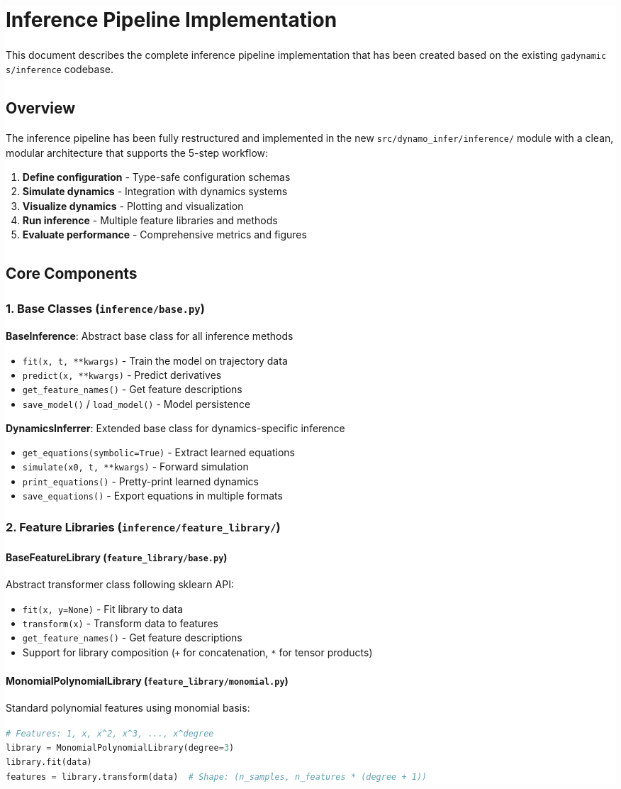 # Inference Pipeline Implementation

This document describes the complete inference pipeline implementation that has been created based on the existing `gadynamics/inference` codebase.

## Overview

The inference pipeline has been fully restructured and implemented in the new `src/dynamo_infer/inference/` module with a clean, modular architecture that supports the 5-step workflow:

1. **Define configuration** - Type-safe configuration schemas
2. **Simulate dynamics** - Integration with dynamics systems  
3. **Visualize dynamics** - Plotting and visualization
4. **Run inference** - Multiple feature libraries and methods
5. **Evaluate performance** - Comprehensive metrics and figures

## Core Components

### 1. Base Classes (`inference/base.py`)

**BaseInference**: Abstract base class for all inference methods
- `fit(x, t, **kwargs)` - Train the model on trajectory data
- `predict(x, **kwargs)` - Predict derivatives  
- `get_feature_names()` - Get feature descriptions
- `save_model()` / `load_model()` - Model persistence

**DynamicsInferrer**: Extended base class for dynamics-specific inference
- `get_equations(symbolic=True)` - Extract learned equations
- `simulate(x0, t, **kwargs)` - Forward simulation
- `print_equations()` - Pretty-print learned dynamics
- `save_equations()` - Export equations in multiple formats

### 2. Feature Libraries (`inference/feature_library/`)

#### BaseFeatureLibrary (`feature_library/base.py`)
Abstract transformer class following sklearn API:
- `fit(x, y=None)` - Fit library to data
- `transform(x)` - Transform data to features
- `get_feature_names()` - Get feature descriptions
- Support for library composition (`+` for concatenation, `*` for tensor products)

#### MonomialPolynomialLibrary (`feature_library/monomial.py`)
Standard polynomial features using monomial basis:
```python
# Features: 1, x, x^2, x^3, ..., x^degree
library = MonomialPolynomialLibrary(degree=3)
library.fit(data)
features = library.transform(data)  # Shape: (n_samples, n_features * (degree + 1))
```
